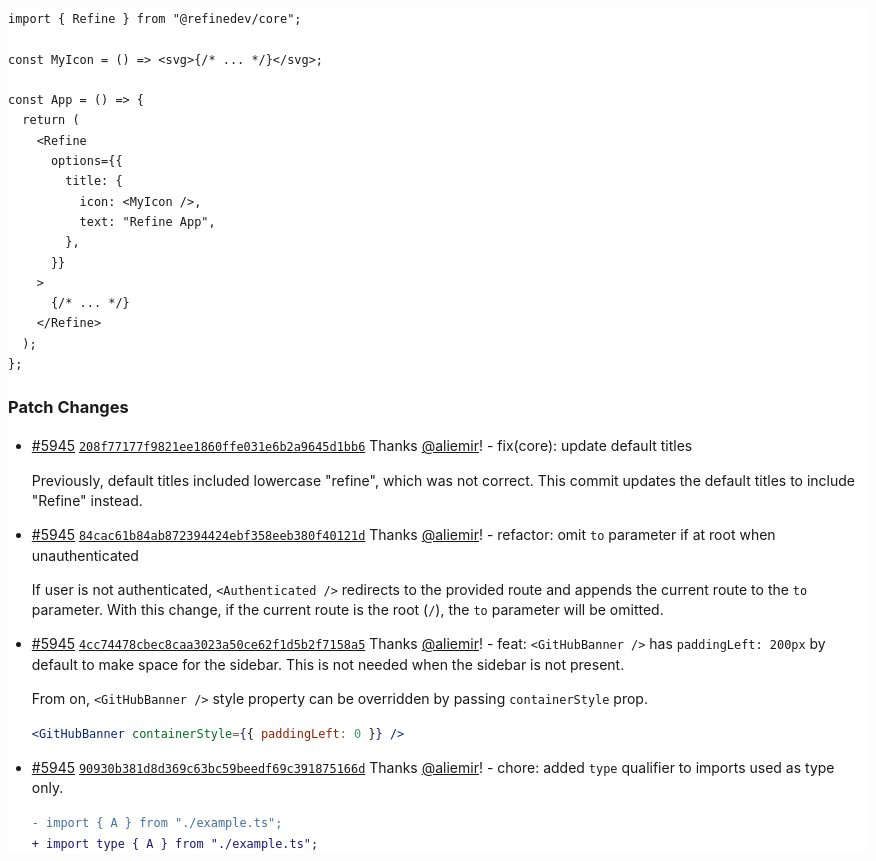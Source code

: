   ```tsx
  import { Refine } from "@refinedev/core";

  const MyIcon = () => <svg>{/* ... */}</svg>;

  const App = () => {
    return (
      <Refine
        options={{
          title: {
            icon: <MyIcon />,
            text: "Refine App",
          },
        }}
      >
        {/* ... */}
      </Refine>
    );
  };
  ```

### Patch Changes

- [#5945](https://github.com/refinedev/refine/pull/5945) [`208f77177f9821ee1860ffe031e6b2a9645d1bb6`](https://github.com/refinedev/refine/commit/208f77177f9821ee1860ffe031e6b2a9645d1bb6) Thanks [@aliemir](https://github.com/aliemir)! - fix(core): update default titles

  Previously, default titles included lowercase "refine", which was not correct. This commit updates the default titles to include "Refine" instead.

- [#5945](https://github.com/refinedev/refine/pull/5945) [`84cac61b84ab872394424ebf358eeb380f40121d`](https://github.com/refinedev/refine/commit/84cac61b84ab872394424ebf358eeb380f40121d) Thanks [@aliemir](https://github.com/aliemir)! - refactor: omit `to` parameter if at root when unauthenticated

  If user is not authenticated, `<Authenticated />` redirects to the provided route and appends the current route to the `to` parameter. With this change, if the current route is the root (`/`), the `to` parameter will be omitted.

- [#5945](https://github.com/refinedev/refine/pull/5945) [`4cc74478cbec8caa3023a50ce62f1d5b2f7158a5`](https://github.com/refinedev/refine/commit/4cc74478cbec8caa3023a50ce62f1d5b2f7158a5) Thanks [@aliemir](https://github.com/aliemir)! - feat: `<GitHubBanner />` has `paddingLeft: 200px` by default to make space for the sidebar. This is not needed when the sidebar is not present.

  From on, `<GitHubBanner />` style property can be overridden by passing `containerStyle` prop.

  ```jsx
  <GitHubBanner containerStyle={{ paddingLeft: 0 }} />
  ```

- [#5945](https://github.com/refinedev/refine/pull/5945) [`90930b381d8d369c63bc59beedf69c391875166d`](https://github.com/refinedev/refine/commit/90930b381d8d369c63bc59beedf69c391875166d) Thanks [@aliemir](https://github.com/aliemir)! - chore: added `type` qualifier to imports used as type only.

  ```diff
  - import { A } from "./example.ts";
  + import type { A } from "./example.ts";
  ```
